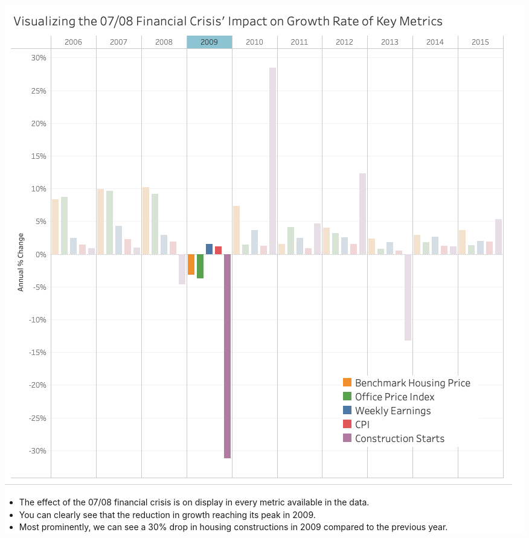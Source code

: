 ![2008 Financial Crisis](/images/barchart_08_crisis.png)
- The effect of the 07/08 financial crisis is on display in every metric available in the data.
- You can clearly see that the reduction in growth reaching its peak in 2009.
- Most prominently, we can see a 30% drop in housing constructions in 2009 compared to the previous year.
